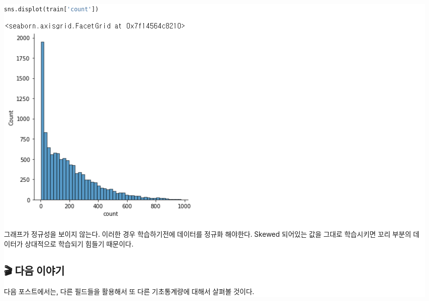 ```python
sns.displot(train['count'])
```

![skewness](/assets/images/contents/ADP_statistics/skewness.PNG)

그래프가 정규성을 보이지 않는다. 이러한 경우 학습하기전에 데이터를 정규화 해야한다.
Skewed 되어있는 값을 그대로 학습시키면 꼬리 부분의 데이터가 상대적으로 학습되기 힘들기 때문이다.


## 🎬 다음 이야기
다음 포스트에서는, 다른 필드들을 활용해서 또 다른 기초통계량에 대해서 살펴볼 것이다.
